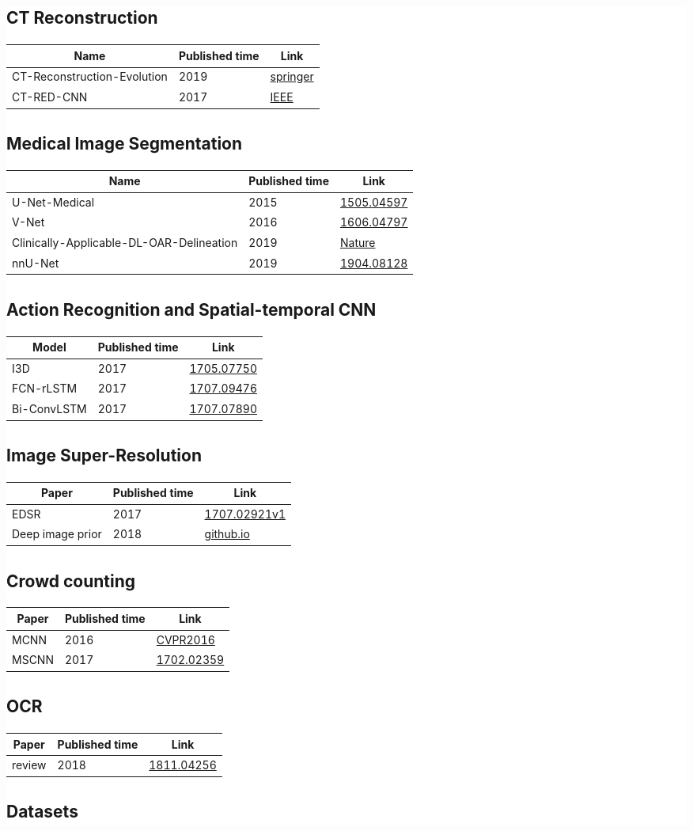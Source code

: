 ## CT Reconstruction

Name | Published time | Link
--- | --- | ---
CT-Reconstruction-Evolution | 2019 | [springer](https://link.springer.com/article/10.1007/s00330-018-5810-7)
CT-RED-CNN | 2017 | [IEEE](https://ieeexplore.ieee.org/document/7947200/)

## Medical Image Segmentation

Name | Published time | Link
--- | --- | ---
U-Net-Medical | 2015 | [1505.04597](https://arxiv.org/abs/1505.04597)
V-Net | 2016 | [1606.04797](https://arxiv.org/abs/1606.04797)
Clinically-Applicable-DL-OAR-Delineation | 2019 | [Nature](https://www.nature.com/articles/s42256-019-0099-z)
nnU-Net | 2019 | [1904.08128](https://arxiv.org/abs/1904.08128)

## Action Recognition and Spatial-temporal CNN

Model | Published time | Link
--- | --- | ---
I3D | 2017 | [1705.07750](https://arxiv.org/abs/1705.07750)
FCN-rLSTM | 2017 | [1707.09476](https://arxiv.org/abs/1707.09476)
Bi-ConvLSTM | 2017 | [1707.07890](https://arxiv.org/abs/1707.07890)


## Image Super-Resolution

Paper | Published time | Link
--- | --- | ---
EDSR | 2017 | [1707.02921v1](https://arxiv.org/1707.02921v1)
Deep image prior | 2018 | [github.io](https://dmitryulyanov.github.io/deep_image_prior)

## Crowd counting

Paper | Published time | Link
--- | --- | ---
MCNN | 2016 | [CVPR2016](https://www.cv-foundation.org/openaccess/content_cvpr_2016/papers/Zhang_Single-Image_Crowd_Counting_CVPR_2016_paper.pdf)
MSCNN | 2017 | [1702.02359](https://arxiv.org/abs/1702.02359)

## OCR

Paper | Published time | Link
--- | --- | ---
review | 2018 | [1811.04256](https://arxiv.org/abs/1811.04256)

## Datasets

